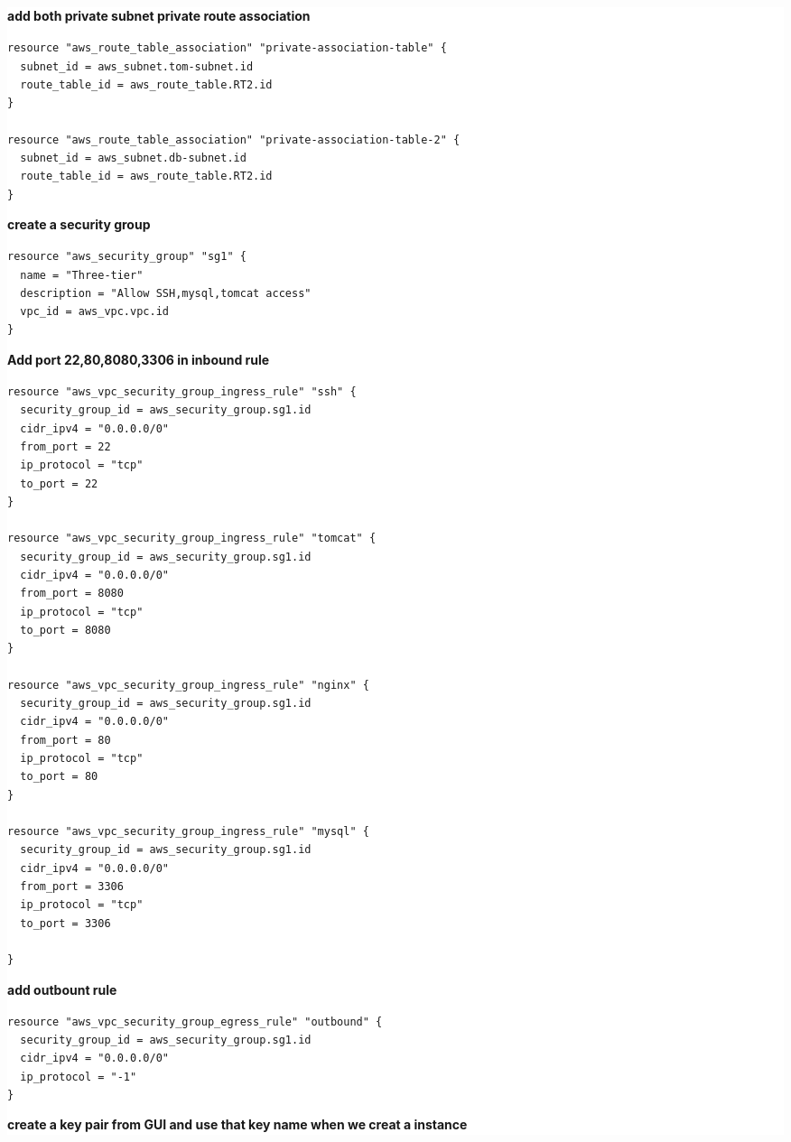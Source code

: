 ````
````
**add both private subnet private route association**
````
resource "aws_route_table_association" "private-association-table" {
  subnet_id = aws_subnet.tom-subnet.id
  route_table_id = aws_route_table.RT2.id
}

resource "aws_route_table_association" "private-association-table-2" {
  subnet_id = aws_subnet.db-subnet.id
  route_table_id = aws_route_table.RT2.id
}
````
**create a security group**
````
resource "aws_security_group" "sg1" {
  name = "Three-tier"
  description = "Allow SSH,mysql,tomcat access"
  vpc_id = aws_vpc.vpc.id
}
````
**Add port 22,80,8080,3306 in inbound rule**
````
resource "aws_vpc_security_group_ingress_rule" "ssh" {
  security_group_id = aws_security_group.sg1.id
  cidr_ipv4 = "0.0.0.0/0"
  from_port = 22
  ip_protocol = "tcp"
  to_port = 22
}

resource "aws_vpc_security_group_ingress_rule" "tomcat" {
  security_group_id = aws_security_group.sg1.id
  cidr_ipv4 = "0.0.0.0/0"
  from_port = 8080
  ip_protocol = "tcp"
  to_port = 8080
}

resource "aws_vpc_security_group_ingress_rule" "nginx" {
  security_group_id = aws_security_group.sg1.id
  cidr_ipv4 = "0.0.0.0/0"
  from_port = 80
  ip_protocol = "tcp"
  to_port = 80
}

resource "aws_vpc_security_group_ingress_rule" "mysql" {
  security_group_id = aws_security_group.sg1.id
  cidr_ipv4 = "0.0.0.0/0"
  from_port = 3306
  ip_protocol = "tcp"
  to_port = 3306
  
}
````
**add outbount rule**
````
resource "aws_vpc_security_group_egress_rule" "outbound" {
  security_group_id = aws_security_group.sg1.id
  cidr_ipv4 = "0.0.0.0/0"
  ip_protocol = "-1"
}
````
**create a key pair from GUI and use that key name when we creat a instance**